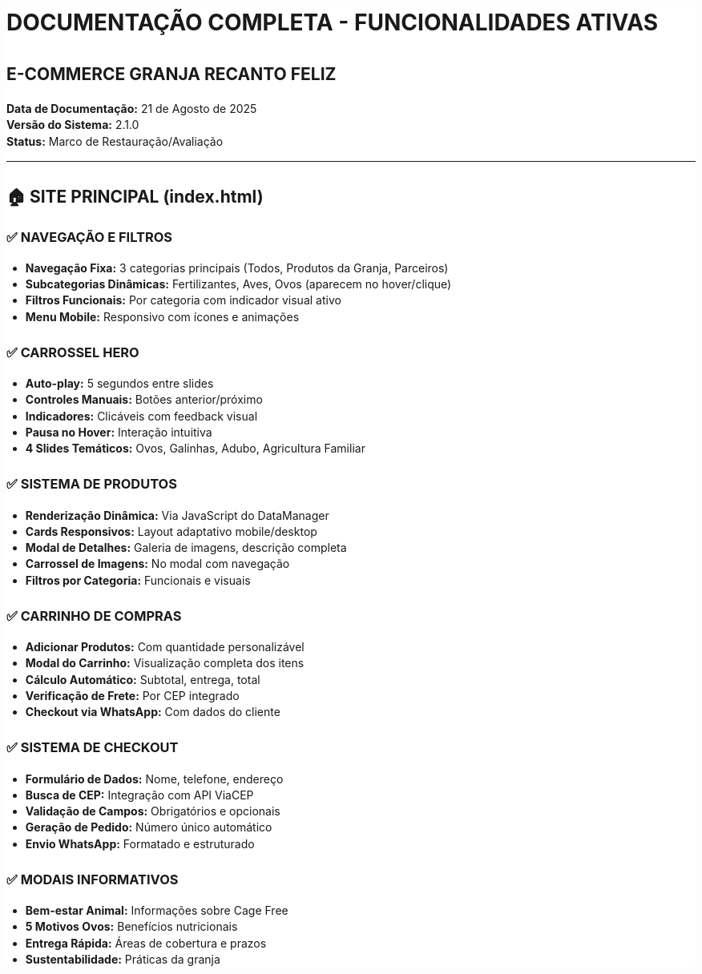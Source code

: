 # DOCUMENTAÇÃO COMPLETA - FUNCIONALIDADES ATIVAS
## E-COMMERCE GRANJA RECANTO FELIZ

**Data de Documentação:** 21 de Agosto de 2025  
**Versão do Sistema:** 2.1.0  
**Status:** Marco de Restauração/Avaliação  

---

## 🏠 SITE PRINCIPAL (index.html)

### ✅ NAVEGAÇÃO E FILTROS
- **Navegação Fixa:** 3 categorias principais (Todos, Produtos da Granja, Parceiros)
- **Subcategorias Dinâmicas:** Fertilizantes, Aves, Ovos (aparecem no hover/clique)
- **Filtros Funcionais:** Por categoria com indicador visual ativo
- **Menu Mobile:** Responsivo com ícones e animações

### ✅ CARROSSEL HERO
- **Auto-play:** 5 segundos entre slides
- **Controles Manuais:** Botões anterior/próximo
- **Indicadores:** Clicáveis com feedback visual
- **Pausa no Hover:** Interação intuitiva
- **4 Slides Temáticos:** Ovos, Galinhas, Adubo, Agricultura Familiar

### ✅ SISTEMA DE PRODUTOS
- **Renderização Dinâmica:** Via JavaScript do DataManager
- **Cards Responsivos:** Layout adaptativo mobile/desktop
- **Modal de Detalhes:** Galeria de imagens, descrição completa
- **Carrossel de Imagens:** No modal com navegação
- **Filtros por Categoria:** Funcionais e visuais

### ✅ CARRINHO DE COMPRAS
- **Adicionar Produtos:** Com quantidade personalizável
- **Modal do Carrinho:** Visualização completa dos itens
- **Cálculo Automático:** Subtotal, entrega, total
- **Verificação de Frete:** Por CEP integrado
- **Checkout via WhatsApp:** Com dados do cliente

### ✅ SISTEMA DE CHECKOUT
- **Formulário de Dados:** Nome, telefone, endereço
- **Busca de CEP:** Integração com API ViaCEP
- **Validação de Campos:** Obrigatórios e opcionais
- **Geração de Pedido:** Número único automático
- **Envio WhatsApp:** Formatado e estruturado

### ✅ MODAIS INFORMATIVOS
- **Bem-estar Animal:** Informações sobre Cage Free
- **5 Motivos Ovos:** Benefícios nutricionais
- **Entrega Rápida:** Áreas de cobertura e prazos
- **Sustentabilidade:** Práticas da granja
